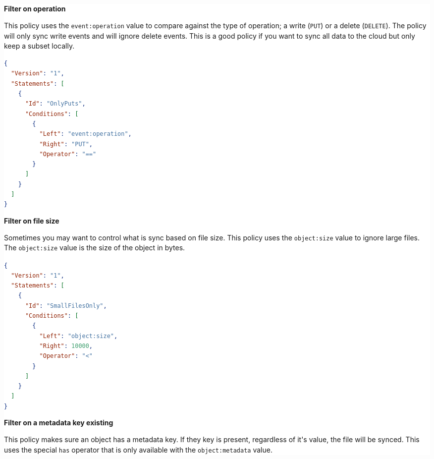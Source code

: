 
**Filter on operation**

This policy uses the `event:operation` value to compare against the type of operation; a write (`PUT`) or a delete (`DELETE`).
The policy will only sync write events and will ignore delete events. This is a good policy if you want to sync
all data to the cloud but only keep a subset locally.

```json
{
  "Version": "1",
  "Statements": [
    {
      "Id": "OnlyPuts",
      "Conditions": [
        {
          "Left": "event:operation",
          "Right": "PUT",
          "Operator": "=="
        }
      ]
    }
  ]
}
```


**Filter on file size**

Sometimes you may want to control what is sync based on file size. This policy uses the `object:size` value to ignore
large files. The `object:size` value is the size of the object in bytes.

```json
{
  "Version": "1",
  "Statements": [
    {
      "Id": "SmallFilesOnly",
      "Conditions": [
        {
          "Left": "object:size",
          "Right": 10000,
          "Operator": "<"
        }
      ]
    }
  ]
}
```

**Filter on a metadata key existing**

This policy makes sure an object has a metadata key. If they key is present, regardless of it's value, the file will
be synced. This uses the special `has` operator that is only available with the `object:metadata` value. 
